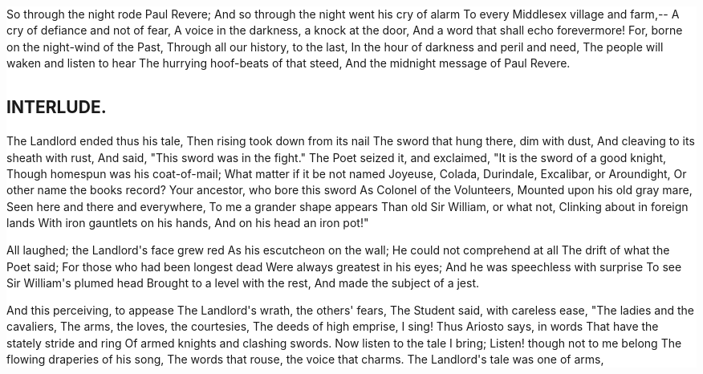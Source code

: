 
So through the night rode Paul Revere;
And so through the night went his cry of alarm
To every Middlesex village and farm,--
A cry of defiance and not of fear,
A voice in the darkness, a knock at the door,
And a word that shall echo forevermore!
For, borne on the night-wind of the Past,
Through all our history, to the last,
In the hour of darkness and peril and need,
The people will waken and listen to hear
The hurrying hoof-beats of that steed,
And the midnight message of Paul Revere.


## INTERLUDE.

The Landlord ended thus his tale,
Then rising took down from its nail
The sword that hung there, dim with dust,
And cleaving to its sheath with rust,
And said, "This sword was in the fight."
The Poet seized it, and exclaimed,
"It is the sword of a good knight,
Though homespun was his coat-of-mail;
What matter if it be not named
Joyeuse, Colada, Durindale,
Excalibar, or Aroundight,
Or other name the books record?
Your ancestor, who bore this sword
As Colonel of the Volunteers,
Mounted upon his old gray mare,
 Seen here and there and everywhere,
To me a grander shape appears
Than old Sir William, or what not,
Clinking about in foreign lands
With iron gauntlets on his hands,
And on his head an iron pot!"


All laughed; the Landlord's face grew red
As his escutcheon on the wall;
He could not comprehend at all
The drift of what the Poet said;
For those who had been longest dead
Were always greatest in his eyes;
And he was speechless with surprise
To see Sir William's plumed head
Brought to a level with the rest,
And made the subject of a jest.


And this perceiving, to appease
The Landlord's wrath, the others' fears,
 The Student said, with careless ease,
"The ladies and the cavaliers,
The arms, the loves, the courtesies,
The deeds of high emprise, I sing!
Thus Ariosto says, in words
That have the stately stride and ring
Of armed knights and clashing swords.
Now listen to the tale I bring;
Listen! though not to me belong
The flowing draperies of his song,
The words that rouse, the voice that charms.
The Landlord's tale was one of arms,
